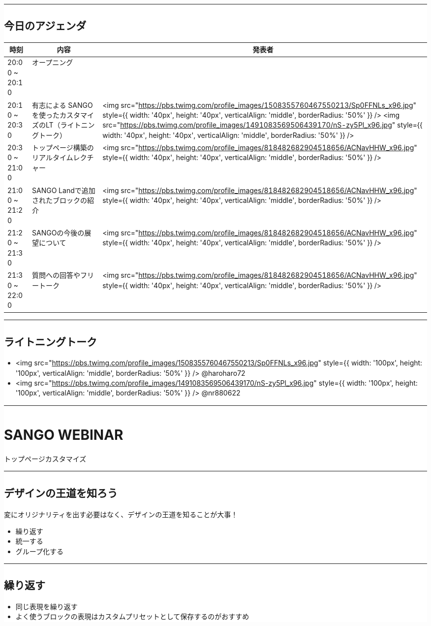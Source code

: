 

---

## 今日のアジェンダ

| 時刻          | 内容                                                       | 発表者       | 
| ------------- | ---------------------------------------------------------- | ------------ | 
| 20:00 ~ 20:10              | オープニング                                               |              | 
| 20:10 ~ 20:30 | 有志による SANGOを使ったカスタマイズのLT（ライトニングトーク）           |<img src="https://pbs.twimg.com/profile_images/1508355760467550213/Sp0FFNLs_x96.jpg" style={{ width: '40px', height: '40px', verticalAlign: 'middle', borderRadius: '50%' }} /> <img src="https://pbs.twimg.com/profile_images/1491083569506439170/nS-zy5Pl_x96.jpg" style={{ width: '40px', height: '40px', verticalAlign: 'middle', borderRadius: '50%' }} />  | 
| 20:30 ~ 21:00 | トップページ構築のリアルタイムレクチャー                               | <img src="https://pbs.twimg.com/profile_images/818482682904518656/ACNavHHW_x96.jpg" style={{ width: '40px', height: '40px', verticalAlign: 'middle', borderRadius: '50%' }} /> | 
| 21:00 ~ 21:20 | SANGO Landで追加されたブロックの紹介                              | <img src="https://pbs.twimg.com/profile_images/818482682904518656/ACNavHHW_x96.jpg" style={{ width: '40px', height: '40px', verticalAlign: 'middle', borderRadius: '50%' }} /> | 
| 21:20 ~ 21:30 | SANGOの今後の展望について                              | <img src="https://pbs.twimg.com/profile_images/818482682904518656/ACNavHHW_x96.jpg" style={{ width: '40px', height: '40px', verticalAlign: 'middle', borderRadius: '50%' }} /> | 
| 21:30 ~ 22:00 | 質問への回答やフリートーク           | <img src="https://pbs.twimg.com/profile_images/818482682904518656/ACNavHHW_x96.jpg" style={{ width: '40px', height: '40px', verticalAlign: 'middle', borderRadius: '50%' }} /> | 

---

## ライトニングトーク

- <img src="https://pbs.twimg.com/profile_images/1508355760467550213/Sp0FFNLs_x96.jpg" style={{ width: '100px', height: '100px', verticalAlign: 'middle', borderRadius: '50%' }} /> @haroharo72
- <img src="https://pbs.twimg.com/profile_images/1491083569506439170/nS-zy5Pl_x96.jpg" style={{ width: '100px', height: '100px', verticalAlign: 'middle', borderRadius: '50%' }} /> @nr880622

---





# SANGO WEBINAR

トップページカスタマイズ

---


## デザインの王道を知ろう

変にオリジナリティを出す必要はなく、デザインの王道を知ることが大事！

- 繰り返す
- 統一する
- グループ化する

---

## 繰り返す

- 同じ表現を繰り返す
- よく使うブロックの表現はカスタムプリセットとして保存するのがおすすめ
